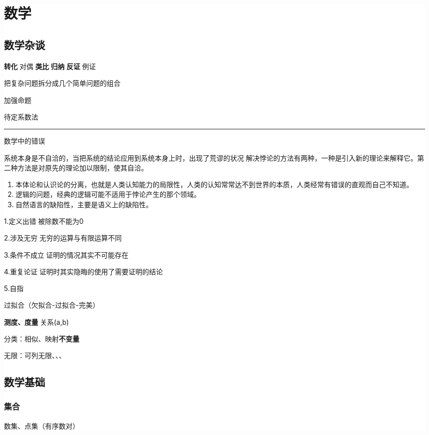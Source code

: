 # 数学

## 数学杂谈

**转化**
对偶
**类比**
**归纳**
**反证**
例证

把复杂问题拆分成几个简单问题的组合

加强命题

待定系数法

---

数学中的错误

系统本身是不自洽的，当把系统的结论应用到系统本身上时，出现了荒谬的状况
解决悖论的方法有两种，一种是引入新的理论来解释它。第二种方法是对原先的理论加以限制，使其自洽。

1. 本体论和认识论的分离，也就是人类认知能力的局限性，人类的认知常常达不到世界的本质，人类经常有错误的直观而自己不知道。
2. 逻辑的问题，经典的逻辑可能不适用于悖论产生的那个领域。
3. 自然语言的缺陷性，主要是语义上的缺陷性。

1.定义出错
被除数不能为0

2.涉及无穷
无穷的运算与有限运算不同

3.条件不成立
证明的情况其实不可能存在

4.重复论证
证明时其实隐晦的使用了需要证明的结论

5.自指

过拟合（欠拟合-过拟合-完美）

**测度、度量**
关系(a,b)

分类：相似、映射**不变量**

无限：可列无限、、、

## 数学基础

### 集合

数集、点集（有序数对）

